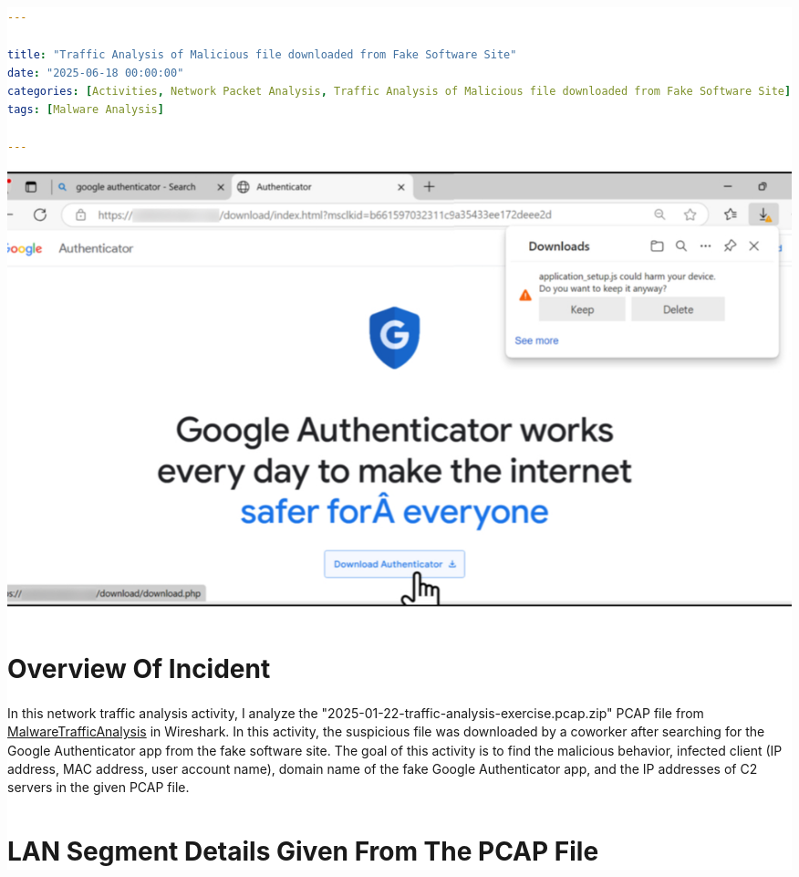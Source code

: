 ```yaml
---

title: "Traffic Analysis of Malicious file downloaded from Fake Software Site"
date: "2025-06-18 00:00:00"
categories: [Activities, Network Packet Analysis, Traffic Analysis of Malicious file downloaded from Fake Software Site]
tags: [Malware Analysis]

---
```



![googauthapp](assets/img/maltraffic1/google_authen_app.png)


# Overview Of Incident

In this network traffic analysis activity, I analyze the "2025-01-22-traffic-analysis-exercise.pcap.zip" PCAP file from [MalwareTrafficAnalysis](https://malware-traffic-analysis.net/2025/01/22/index.html 'MalwareTrafficAnalysis.net') in Wireshark. In this activity, the suspicious file was downloaded by a coworker after searching for the Google Authenticator app from the fake software site. The goal of this activity is to find the malicious behavior, infected client (IP address, MAC address, user account name), domain name of the fake Google Authenticator app, and the IP addresses of C2 servers in the given PCAP file.


# LAN Segment Details Given From The PCAP File
